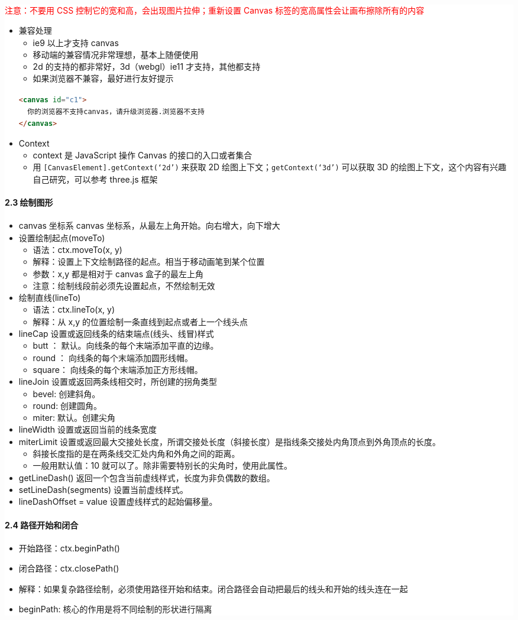 <font color="red">注意：不要用 CSS 控制它的宽和高，会出现图片拉伸；重新设置 Canvas 标签的宽高属性会让画布擦除所有的内容</font>

- 兼容处理
  - ie9 以上才支持 canvas
  - 移动端的兼容情况非常理想，基本上随便使用
  - 2d 的支持的都非常好，3d（webgl）ie11 才支持，其他都支持
  - 如果浏览器不兼容，最好进行友好提示
  ```html
  <canvas id="c1">
    你的浏览器不支持canvas，请升级浏览器.浏览器不支持
  </canvas>
  ```
- Context
  - context 是 JavaScript 操作 Canvas 的接口的入口或者集合
  - 用 `[CanvasElement].getContext(‘2d’)` 来获取 2D 绘图上下文；`getContext(‘3d’)` 可以获取 3D 的绘图上下文，这个内容有兴趣自己研究，可以参考 three.js 框架

#### 2.3 绘制图形

- canvas 坐标系
  canvas 坐标系，从最左上角开始。向右增大，向下增大
- 设置绘制起点(moveTo)
  - 语法：ctx.moveTo(x, y)
  - 解释：设置上下文绘制路径的起点。相当于移动画笔到某个位置
  - 参数：x,y 都是相对于 canvas 盒子的最左上角
  - 注意：绘制线段前必须先设置起点，不然绘制无效
- 绘制直线(lineTo)
  - 语法：ctx.lineTo(x, y)
  - 解释：从 x,y 的位置绘制一条直线到起点或者上一个线头点
- lineCap 设置或返回线条的结束端点(线头、线冒)样式
  - butt ： 默认。向线条的每个末端添加平直的边缘。
  - round ： 向线条的每个末端添加圆形线帽。
  - square： 向线条的每个末端添加正方形线帽。
- lineJoin 设置或返回两条线相交时，所创建的拐角类型
  - bevel: 创建斜角。
  - round: 创建圆角。
  - miter: 默认。创建尖角
- lineWidth 设置或返回当前的线条宽度
- miterLimit 设置或返回最大交接处长度，所谓交接处长度（斜接长度）是指线条交接处内角顶点到外角顶点的长度。
  - 斜接长度指的是在两条线交汇处内角和外角之间的距离。
  - 一般用默认值：10 就可以了。除非需要特别长的尖角时，使用此属性。
- getLineDash() 返回一个包含当前虚线样式，长度为非负偶数的数组。
- setLineDash(segments) 设置当前虚线样式。
- lineDashOffset = value 设置虚线样式的起始偏移量。

#### 2.4 路径开始和闭合

- 开始路径：ctx.beginPath()

- 闭合路径：ctx.closePath()

- 解释：如果复杂路径绘制，必须使用路径开始和结束。闭合路径会自动把最后的线头和开始的线头连在一起
- beginPath: 核心的作用是将不同绘制的形状进行隔离
